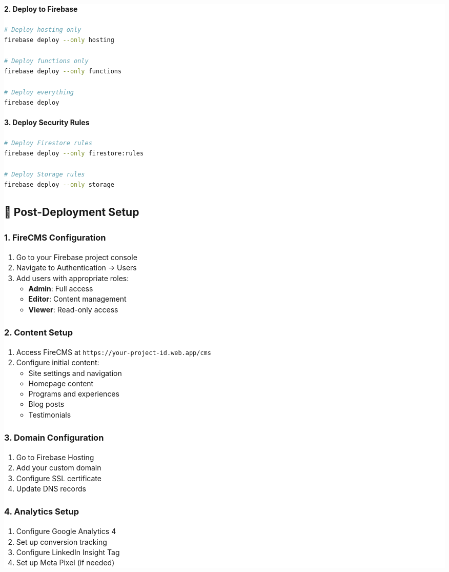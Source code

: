 #### 2. Deploy to Firebase
```bash
# Deploy hosting only
firebase deploy --only hosting

# Deploy functions only
firebase deploy --only functions

# Deploy everything
firebase deploy
```

#### 3. Deploy Security Rules
```bash
# Deploy Firestore rules
firebase deploy --only firestore:rules

# Deploy Storage rules
firebase deploy --only storage
```

## 🔧 Post-Deployment Setup

### 1. FireCMS Configuration
1. Go to your Firebase project console
2. Navigate to Authentication → Users
3. Add users with appropriate roles:
   - **Admin**: Full access
   - **Editor**: Content management
   - **Viewer**: Read-only access

### 2. Content Setup
1. Access FireCMS at `https://your-project-id.web.app/cms`
2. Configure initial content:
   - Site settings and navigation
   - Homepage content
   - Programs and experiences
   - Blog posts
   - Testimonials

### 3. Domain Configuration
1. Go to Firebase Hosting
2. Add your custom domain
3. Configure SSL certificate
4. Update DNS records

### 4. Analytics Setup
1. Configure Google Analytics 4
2. Set up conversion tracking
3. Configure LinkedIn Insight Tag
4. Set up Meta Pixel (if needed)
